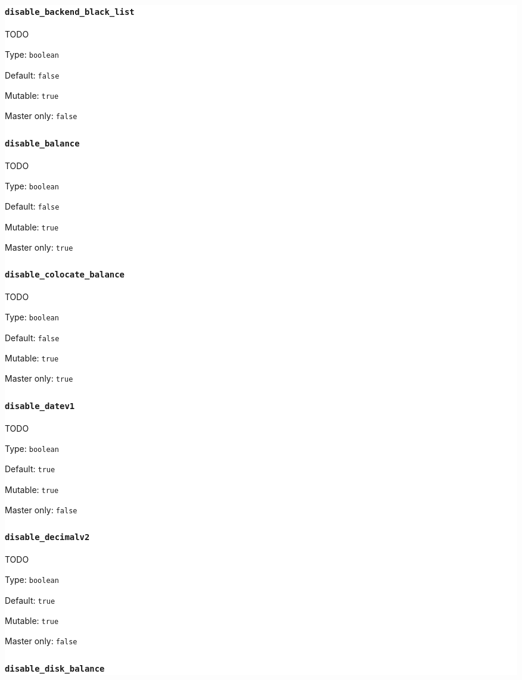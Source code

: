 ### `disable_backend_black_list`

TODO

Type: `boolean`

Default: `false`

Mutable: `true`

Master only: `false`

### `disable_balance`

TODO

Type: `boolean`

Default: `false`

Mutable: `true`

Master only: `true`

### `disable_colocate_balance`

TODO

Type: `boolean`

Default: `false`

Mutable: `true`

Master only: `true`

### `disable_datev1`

TODO

Type: `boolean`

Default: `true`

Mutable: `true`

Master only: `false`

### `disable_decimalv2`

TODO

Type: `boolean`

Default: `true`

Mutable: `true`

Master only: `false`

### `disable_disk_balance`
